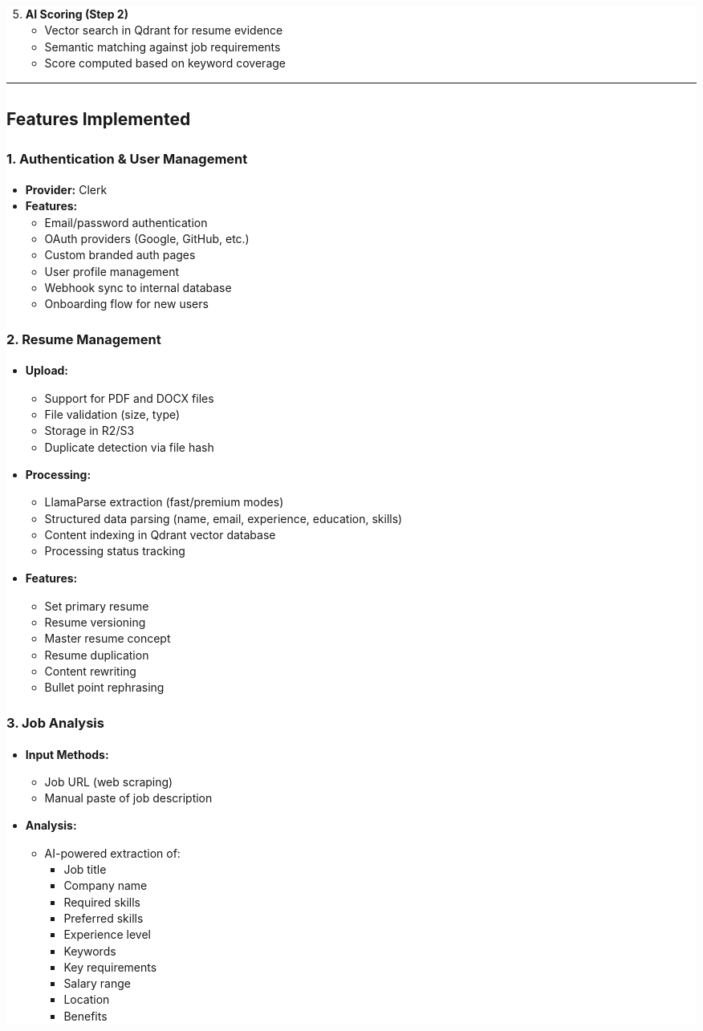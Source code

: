 5. **AI Scoring (Step 2)**
   - Vector search in Qdrant for resume evidence
   - Semantic matching against job requirements
   - Score computed based on keyword coverage

---

## Features Implemented

### 1. Authentication & User Management
- **Provider:** Clerk
- **Features:**
  - Email/password authentication
  - OAuth providers (Google, GitHub, etc.)
  - Custom branded auth pages
  - User profile management
  - Webhook sync to internal database
  - Onboarding flow for new users

### 2. Resume Management
- **Upload:**
  - Support for PDF and DOCX files
  - File validation (size, type)
  - Storage in R2/S3
  - Duplicate detection via file hash

- **Processing:**
  - LlamaParse extraction (fast/premium modes)
  - Structured data parsing (name, email, experience, education, skills)
  - Content indexing in Qdrant vector database
  - Processing status tracking

- **Features:**
  - Set primary resume
  - Resume versioning
  - Master resume concept
  - Resume duplication
  - Content rewriting
  - Bullet point rephrasing

### 3. Job Analysis
- **Input Methods:**
  - Job URL (web scraping)
  - Manual paste of job description

- **Analysis:**
  - AI-powered extraction of:
    - Job title
    - Company name
    - Required skills
    - Preferred skills
    - Experience level
    - Keywords
    - Key requirements
    - Salary range
    - Location
    - Benefits
